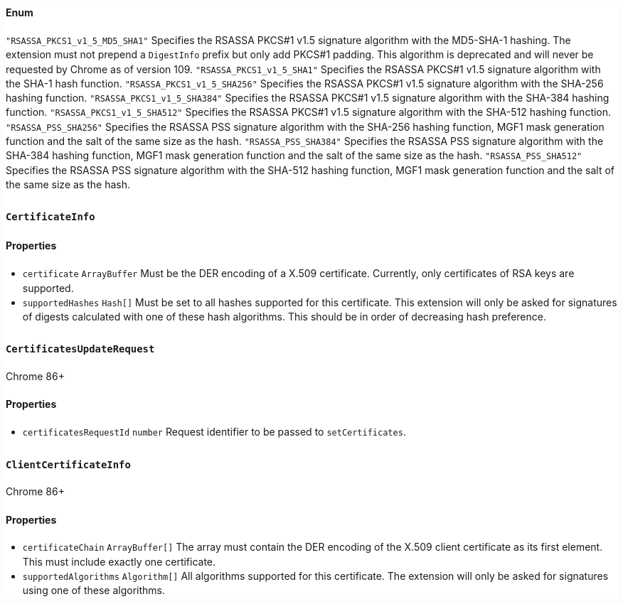 #### Enum

`"RSASSA_PKCS1_v1_5_MD5_SHA1"` Specifies the RSASSA PKCS#1 v1.5 signature algorithm with the MD5-SHA-1 hashing. The extension must not prepend a `DigestInfo` prefix but only add PKCS#1 padding. This algorithm is deprecated and will never be requested by Chrome as of version 109.
`"RSASSA_PKCS1_v1_5_SHA1"` Specifies the RSASSA PKCS#1 v1.5 signature algorithm with the SHA-1 hash function.
`"RSASSA_PKCS1_v1_5_SHA256"` Specifies the RSASSA PKCS#1 v1.5 signature algorithm with the SHA-256 hashing function.
`"RSASSA_PKCS1_v1_5_SHA384"` Specifies the RSASSA PKCS#1 v1.5 signature algorithm with the SHA-384 hashing function.
`"RSASSA_PKCS1_v1_5_SHA512"` Specifies the RSASSA PKCS#1 v1.5 signature algorithm with the SHA-512 hashing function.
`"RSASSA_PSS_SHA256"` Specifies the RSASSA PSS signature algorithm with the SHA-256 hashing function, MGF1 mask generation function and the salt of the same size as the hash.
`"RSASSA_PSS_SHA384"` Specifies the RSASSA PSS signature algorithm with the SHA-384 hashing function, MGF1 mask generation function and the salt of the same size as the hash.
`"RSASSA_PSS_SHA512"` Specifies the RSASSA PSS signature algorithm with the SHA-512 hashing function, MGF1 mask generation function and the salt of the same size as the hash.

### `CertificateInfo`

#### Properties

*   `certificate`
    `ArrayBuffer`
    Must be the DER encoding of a X.509 certificate. Currently, only certificates of RSA keys are supported.
*   `supportedHashes`
    `Hash[]`
    Must be set to all hashes supported for this certificate. This extension will only be asked for signatures of digests calculated with one of these hash algorithms. This should be in order of decreasing hash preference.

### `CertificatesUpdateRequest`

Chrome 86+

#### Properties

*   `certificatesRequestId`
    `number`
    Request identifier to be passed to `setCertificates`.

### `ClientCertificateInfo`

Chrome 86+

#### Properties

*   `certificateChain`
    `ArrayBuffer[]`
    The array must contain the DER encoding of the X.509 client certificate as its first element.
    This must include exactly one certificate.
*   `supportedAlgorithms`
    `Algorithm[]`
    All algorithms supported for this certificate. The extension will only be asked for signatures using one of these algorithms.
